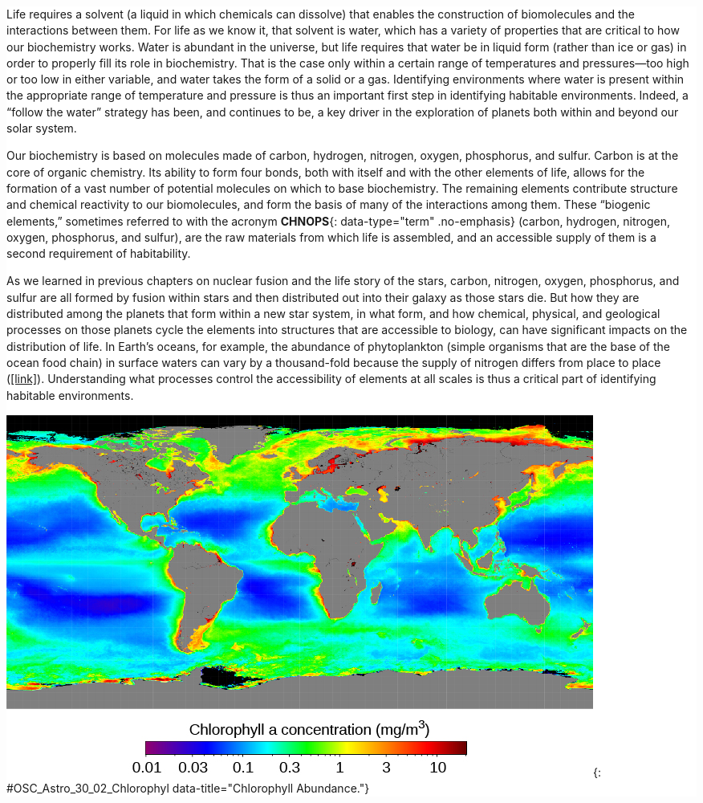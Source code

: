 Life requires a solvent (a liquid in which chemicals can dissolve) that enables the construction of biomolecules and the interactions between them. For life as we know it, that solvent is water, which has a variety of properties that are critical to how our biochemistry works. Water is abundant in the universe, but life requires that water be in liquid form (rather than ice or gas) in order to properly fill its role in biochemistry. That is the case only within a certain range of temperatures and pressures—too high or too low in either variable, and water takes the form of a solid or a gas. Identifying environments where water is present within the appropriate range of temperature and pressure is thus an important first step in identifying habitable environments. Indeed, a “follow the water” strategy has been, and continues to be, a key driver in the exploration of planets both within and beyond our solar system.

Our biochemistry is based on molecules made of carbon, hydrogen, nitrogen, oxygen, phosphorus, and sulfur. Carbon is at the core of organic chemistry. Its ability to form four bonds, both with itself and with the other elements of life, allows for the formation of a vast number of potential molecules on which to base biochemistry. The remaining elements contribute structure and chemical reactivity to our biomolecules, and form the basis of many of the interactions among them. These “biogenic elements,” sometimes referred to with the acronym **CHNOPS**{: data-type="term" .no-emphasis} (carbon, hydrogen, nitrogen, oxygen, phosphorus, and sulfur), are the raw materials from which life is assembled, and an accessible supply of them is a second requirement of habitability.

As we learned in previous chapters on nuclear fusion and the life story of the stars, carbon, nitrogen, oxygen, phosphorus, and sulfur are all formed by fusion within stars and then distributed out into their galaxy as those stars die. But how they are distributed among the planets that form within a new star system, in what form, and how chemical, physical, and geological processes on those planets cycle the elements into structures that are accessible to biology, can have significant impacts on the distribution of life. In Earth’s oceans, for example, the abundance of phytoplankton (simple organisms that are the base of the ocean food chain) in surface waters can vary by a thousand-fold because the supply of nitrogen differs from place to place ([\[link\]](#OSC_Astro_30_02_Chlorophyl)). Understanding what processes control the accessibility of elements at all scales is thus a critical part of identifying habitable environments.

 ![Chlorophyll Abundance. This whole-Earth map plots the distribution of chlorophyll in the oceans. The concentration is highest near the shorelines of the continents, especially in the northern hemisphere, and lowest in the mid-ocean regions. The color scale at bottom is labeled: &#x201C;Chlorophyll a concentration (mg/m3)&#x201D;, and runs from 0.01 (purple) at left through 0.03 (blue), 0.1 (light blue), 0.3 (green), 1 (yellow), 3 (orange) to 10 (dark red) at right.](../resources/OSC_Astro_30_02_Chlorophyl.jpg "The abundance of chlorophyll (an indicator of photosynthetic bacteria and algae) varies by almost a thousand-fold across the ocean basins. That variation is almost entirely due to the availability of nitrogen&#x2014;one of the major &#x201C;biogenic elements&#x201D; in forms that can be used by life. (credit: modification of work by NASA, Gene C. Feldman)"){: #OSC_Astro_30_02_Chlorophyl data-title="Chlorophyll Abundance."}


[1]: https://openstax.org/l/30wohooceins
[2]: https://openstax.org/l/30makmattcomali
